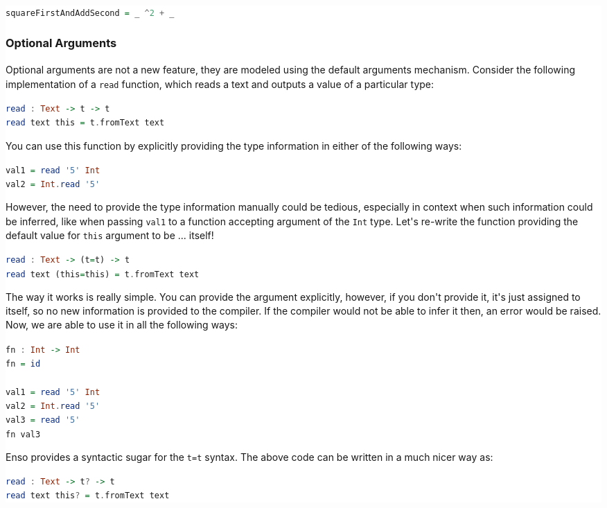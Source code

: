 ```haskell
squareFirstAndAddSecond = _ ^2 + _

```

### Optional Arguments

Optional arguments are not a new feature, they are modeled using the default arguments mechanism. Consider the following implementation of a `read` function, which reads a text and outputs a value of a particular type:

```haskell
read : Text -> t -> t
read text this = t.fromText text

```

You can use this function by explicitly providing the type information in either of the following ways:

```haskell
val1 = read '5' Int
val2 = Int.read '5'

```

However, the need to provide the type information manually could be tedious, especially in context when such information could be inferred, like when passing `val1` to a function accepting argument of the `Int` type. Let's re-write the function providing the default value for `this` argument to be ... itself!

```haskell
read : Text -> (t=t) -> t
read text (this=this) = t.fromText text

```

The way it works is really simple. You can provide the argument explicitly, however, if you don't provide it, it's just assigned to itself, so no new information is provided to the compiler. If the compiler would not be able to infer it then, an error would be raised. Now, we are able to use it in all the following ways:

```haskell
fn : Int -> Int
fn = id

val1 = read '5' Int
val2 = Int.read '5'
val3 = read '5'
fn val3

```

Enso provides a syntactic sugar for the `t=t` syntax. The above code can be written in a much nicer way as:

```haskell
read : Text -> t? -> t
read text this? = t.fromText text

```
